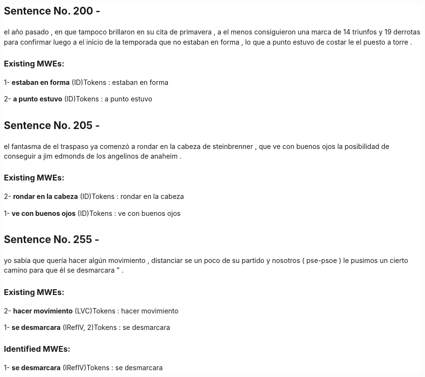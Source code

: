 ## Sentence No. 200 - 
el año pasado , en que tampoco brillaron en su cita de primavera , a el menos consiguieron una marca de 14 triunfos y 19 derrotas para confirmar luego a el inicio de la temporada que no estaban en forma , lo que a punto estuvo de costar le el puesto a torre . 
### Existing MWEs: 
1- **estaban en forma** (ID)Tokens : 
estaban
en
forma

2- **a punto estuvo** (ID)Tokens : 
a
punto
estuvo

## Sentence No. 205 - 
el fantasma de el traspaso ya comenzó a rondar en la cabeza de steinbrenner , que ve con buenos ojos la posibilidad de conseguir a jim edmonds de los angelinos de anaheim . 
### Existing MWEs: 
2- **rondar en la cabeza** (ID)Tokens : 
rondar
en
la
cabeza

1- **ve con buenos ojos** (ID)Tokens : 
ve
con
buenos
ojos

## Sentence No. 255 - 
yo sabía que quería hacer algún movimiento , distanciar se un poco de su partido y nosotros ( pse-psoe ) le pusimos un cierto camino para que él se desmarcara " . 
### Existing MWEs: 
2- **hacer movimiento** (LVC)Tokens : 
hacer
movimiento

1- **se desmarcara** (IReflV, 2)Tokens : 
se
desmarcara

### Identified MWEs: 
1- **se desmarcara** (IReflV)Tokens : 
se
desmarcara
